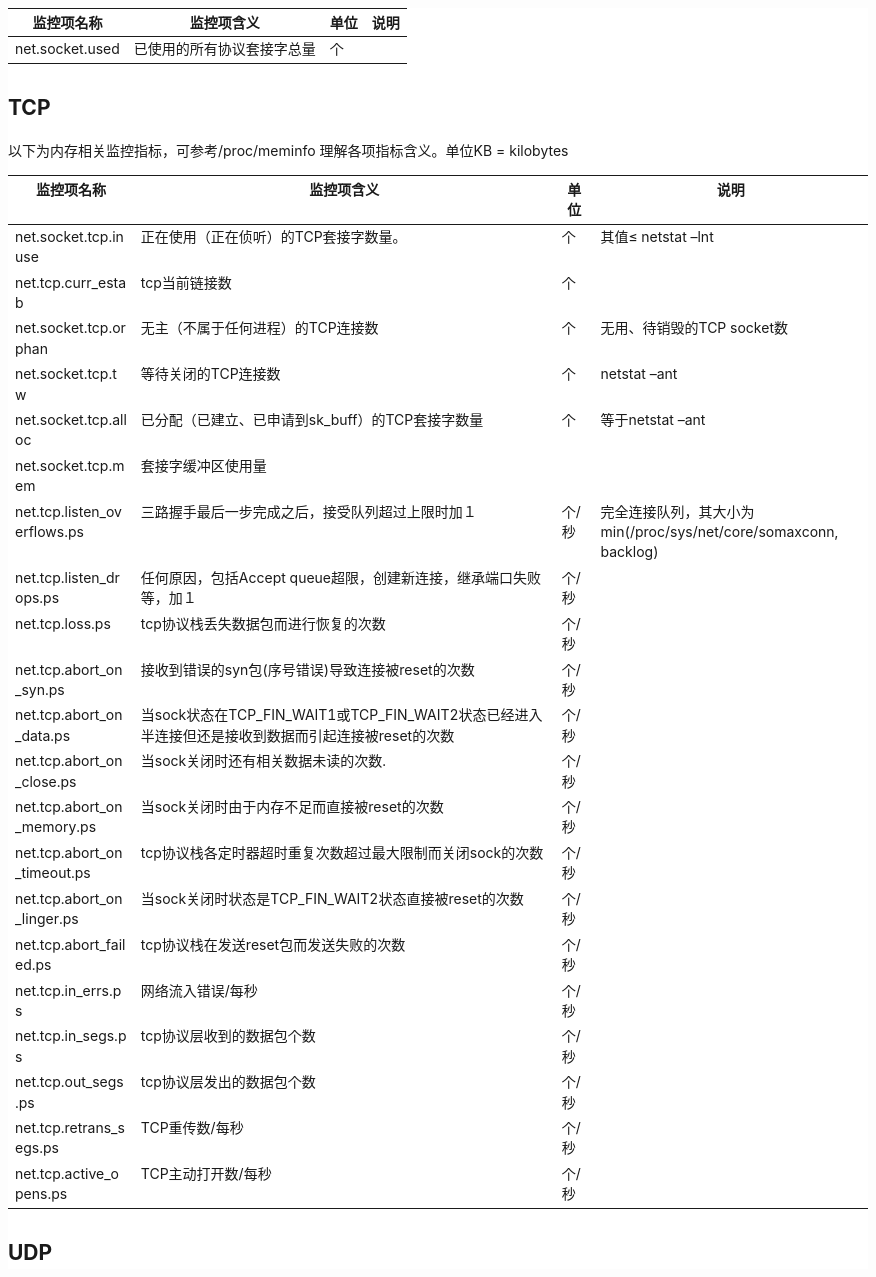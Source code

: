 | 监控项名称      | 监控项含义                 | 单位 | 说明 |
| --------------- | -------------------------- | ---- | ---- |
| net.socket.used | 已使用的所有协议套接字总量 | 个   |      |



## TCP
以下为内存相关监控指标，可参考/proc/meminfo 理解各项指标含义。单位KB = kilobytes

| 监控项名称                  | 监控项含义                                                   | 单位  | 说明                                                         |
| --------------------------- | ------------------------------------------------------------ | ----- | ------------------------------------------------------------ |
| net.socket.tcp.inuse        | 正在使用（正在侦听）的TCP套接字数量。                        | 个    | 其值≤ netstat –lnt                                           |
| net.tcp.curr_estab          | tcp当前链接数                                                | 个    |                                                              |
| net.socket.tcp.orphan       | 无主（不属于任何进程）的TCP连接数                            | 个    | 无用、待销毁的TCP socket数                                   |
| net.socket.tcp.tw           | 等待关闭的TCP连接数                                          | 个    | netstat –ant                                                 |
| net.socket.tcp.alloc        | 已分配（已建立、已申请到sk_buff）的TCP套接字数量             | 个    | 等于netstat –ant                                             |
| net.socket.tcp.mem          | 套接字缓冲区使用量                                           |       |                                                              |
| net.tcp.listen_overflows.ps | 三路握手最后一步完成之后，接受队列超过上限时加１             | 个/秒 | 完全连接队列，其大小为min(/proc/sys/net/core/somaxconn, backlog) |
| net.tcp.listen_drops.ps     | 任何原因，包括Accept queue超限，创建新连接，继承端口失败等，加１ | 个/秒 |                                                              |
| net.tcp.loss.ps             | tcp协议栈丢失数据包而进行恢复的次数                          | 个/秒 |                                                              |
| net.tcp.abort_on_syn.ps     | 接收到错误的syn包(序号错误)导致连接被reset的次数             | 个/秒 |                                                              |
| net.tcp.abort_on_data.ps    | 当sock状态在TCP_FIN_WAIT1或TCP_FIN_WAIT2状态已经进入半连接但还是接收到数据而引起连接被reset的次数 | 个/秒 |                                                              |
| net.tcp.abort_on_close.ps   | 当sock关闭时还有相关数据未读的次数.                          | 个/秒 |                                                              |
| net.tcp.abort_on_memory.ps  | 当sock关闭时由于内存不足而直接被reset的次数                  | 个/秒 |                                                              |
| net.tcp.abort_on_timeout.ps | tcp协议栈各定时器超时重复次数超过最大限制而关闭sock的次数    | 个/秒 |                                                              |
| net.tcp.abort_on_linger.ps  | 当sock关闭时状态是TCP_FIN_WAIT2状态直接被reset的次数         | 个/秒 |                                                              |
| net.tcp.abort_failed.ps     | tcp协议栈在发送reset包而发送失败的次数                       | 个/秒 |                                                              |
| net.tcp.in_errs.ps          | 网络流入错误/每秒                                            | 个/秒 |                                                              |
| net.tcp.in_segs.ps          | tcp协议层收到的数据包个数                                    | 个/秒 |                                                              |
| net.tcp.out_segs.ps         | tcp协议层发出的数据包个数                                    | 个/秒 |                                                              |
| net.tcp.retrans_segs.ps     | TCP重传数/每秒                                               | 个/秒 |                                                              |
| net.tcp.active_opens.ps     | TCP主动打开数/每秒                                           | 个/秒 |                                                              |



## UDP
